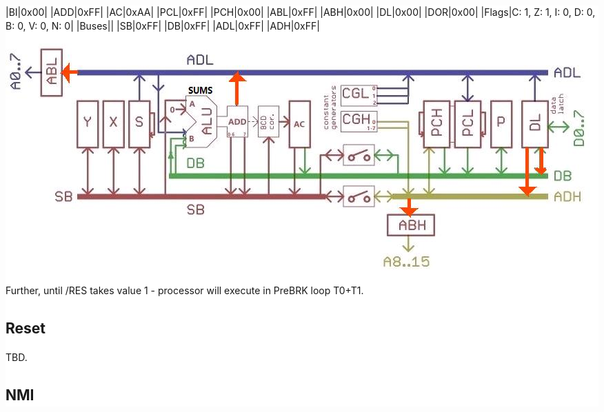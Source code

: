 |BI|0x00|
|ADD|0xFF|
|AC|0xAA|
|PCL|0xFF|
|PCH|0x00|
|ABL|0xFF|
|ABH|0x00|
|DL|0x00|
|DOR|0x00|
|Flags|C: 1, Z: 1, I: 0, D: 0, B: 0, V: 0, N: 0|
|Buses||
|SB|0xFF|
|DB|0xFF|
|ADL|0xFF|
|ADH|0xFF|

![00_PreBRK_T01_PHI2](/BreakingNESWiki/imgstore/ops/00_PreBRK_T01_PHI2.jpg)

Further, until /RES takes value 1 - processor will execute in PreBRK loop T0+T1.

## Reset

TBD.

## NMI
